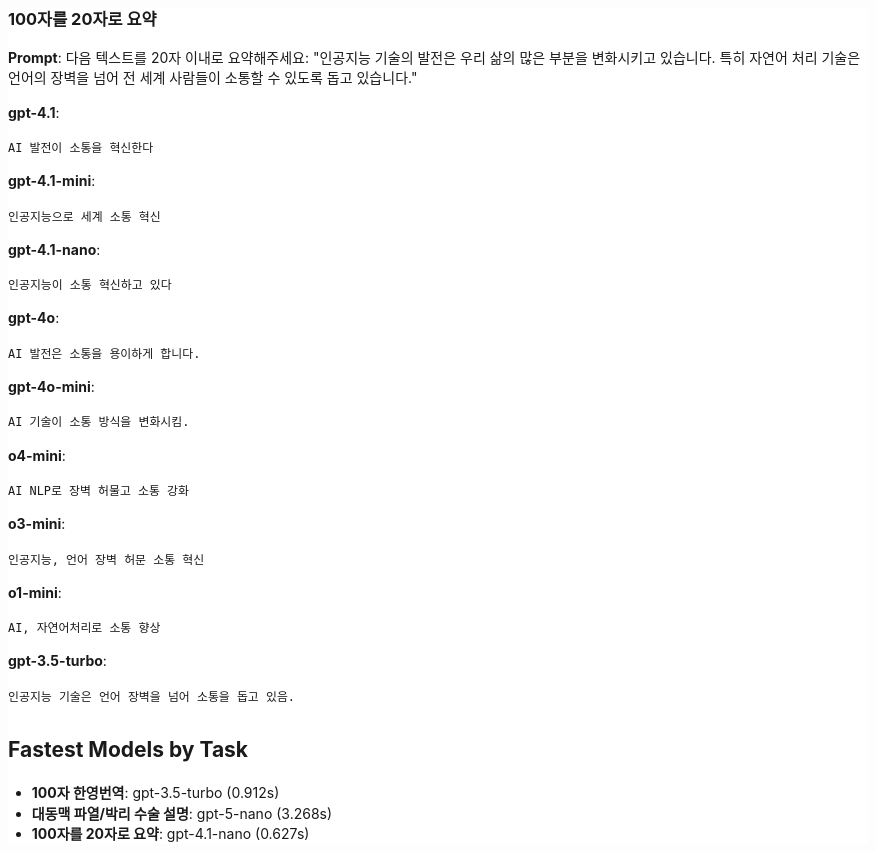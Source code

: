 ### 100자를 20자로 요약

**Prompt**: 다음 텍스트를 20자 이내로 요약해주세요: "인공지능 기술의 발전은 우리 삶의 많은 부분을 변화시키고 있습니다. 특히 자연어 처리 기술은 언어의 장벽을 넘어 전 세계 사람들이 소통할 수 있도록 돕고 있습니다."

**gpt-4.1**:
```
AI 발전이 소통을 혁신한다
```

**gpt-4.1-mini**:
```
인공지능으로 세계 소통 혁신
```

**gpt-4.1-nano**:
```
인공지능이 소통 혁신하고 있다
```

**gpt-4o**:
```
AI 발전은 소통을 용이하게 합니다.
```

**gpt-4o-mini**:
```
AI 기술이 소통 방식을 변화시킴.
```

**o4-mini**:
```
AI NLP로 장벽 허물고 소통 강화
```

**o3-mini**:
```
인공지능, 언어 장벽 허문 소통 혁신
```

**o1-mini**:
```
AI, 자연어처리로 소통 향상
```

**gpt-3.5-turbo**:
```
인공지능 기술은 언어 장벽을 넘어 소통을 돕고 있음.
```

## Fastest Models by Task

- **100자 한영번역**: gpt-3.5-turbo (0.912s)
- **대동맥 파열/박리 수술 설명**: gpt-5-nano (3.268s)
- **100자를 20자로 요약**: gpt-4.1-nano (0.627s)

